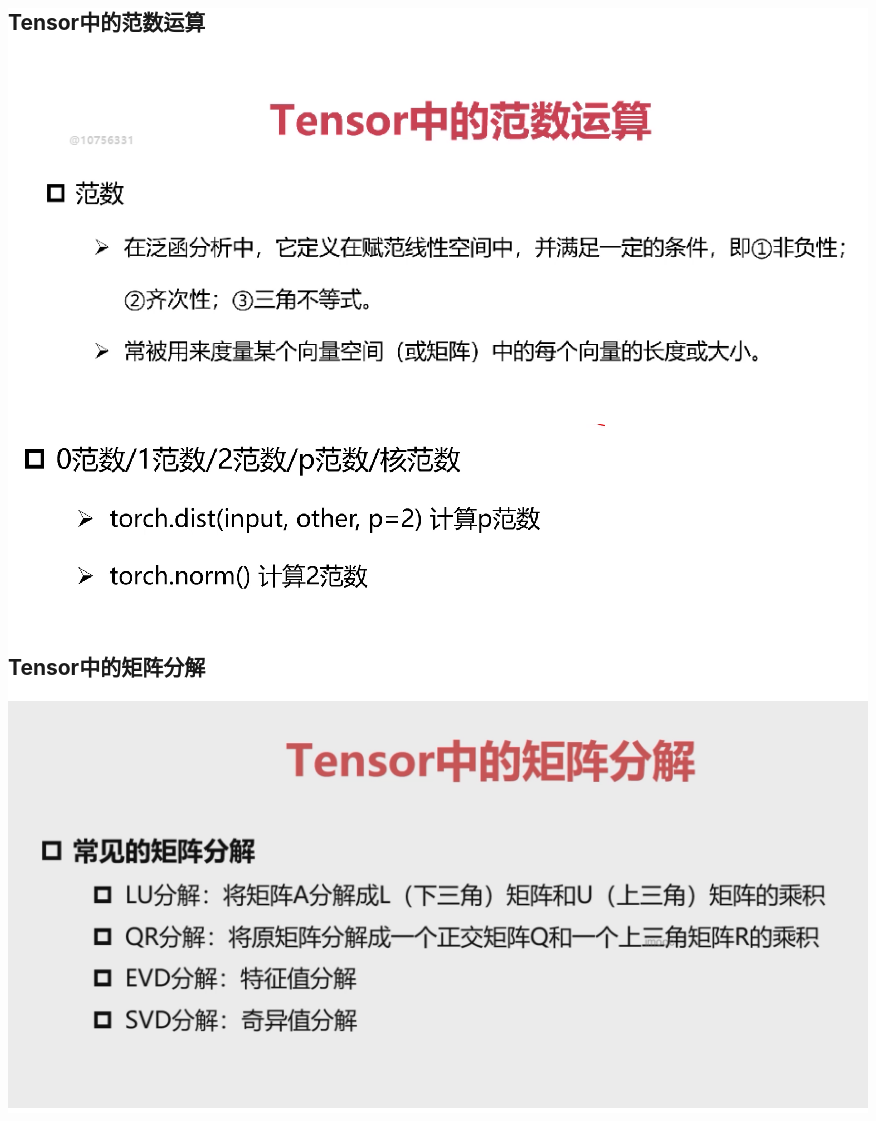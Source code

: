 ## Tensor中的范数运算

![Tensor中的范数运算](./picture/Tensor中的范数运算.png)

![Tensor的创建2](./picture/Tensor的创建2.png)

## Tensor中的矩阵分解

![Tensor中的矩阵分解](./picture/Tensor中的矩阵分解.png)
